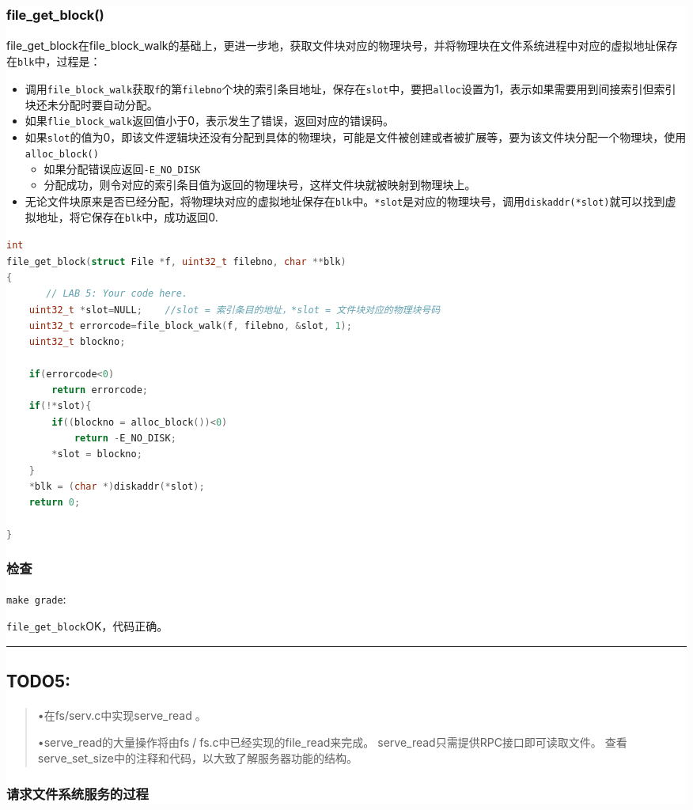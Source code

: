 

### file_get_block()

file_get_block在file_block_walk的基础上，更进一步地，获取文件块对应的物理块号，并将物理块在文件系统进程中对应的虚拟地址保存在`blk`中，过程是：

- 调用`file_block_walk`获取`f`的第`filebno`个块的索引条目地址，保存在`slot`中，要把`alloc`设置为1，表示如果需要用到间接索引但索引块还未分配时要自动分配。
- 如果`flie_block_walk`返回值小于0，表示发生了错误，返回对应的错误码。
- 如果`slot`的值为0，即该文件逻辑块还没有分配到具体的物理块，可能是文件被创建或者被扩展等，要为该文件块分配一个物理块，使用`alloc_block()`
  - 如果分配错误应返回`-E_NO_DISK`
  - 分配成功，则令对应的索引条目值为返回的物理块号，这样文件块就被映射到物理块上。
- 无论文件块原来是否已经分配，将物理块对应的虚拟地址保存在`blk`中。`*slot`是对应的物理块号，调用`diskaddr(*slot)`就可以找到虚拟地址，将它保存在`blk`中，成功返回0.

```c
int
file_get_block(struct File *f, uint32_t filebno, char **blk)
{
       // LAB 5: Your code here.
	uint32_t *slot=NULL;    //slot = 索引条目的地址，*slot = 文件块对应的物理块号码
	uint32_t errorcode=file_block_walk(f, filebno, &slot, 1);
	uint32_t blockno;

	if(errorcode<0)
		return errorcode;
	if(!*slot){
		if((blockno = alloc_block())<0)
			return -E_NO_DISK;
		*slot = blockno;
	}
	*blk = (char *)diskaddr(*slot);
	return 0;

}
```

### 检查

`make grade`:


`file_get_block`OK，代码正确。



----

## TODO5:

> •在fs/serv.c中实现serve_read 。
>
> •serve_read的大量操作将由fs / fs.c中已经实现的file_read来完成。 serve_read只需提供RPC接口即可读取文件。 查看serve_set_size中的注释和代码，以大致了解服务器功能的结构。

### 请求文件系统服务的过程
